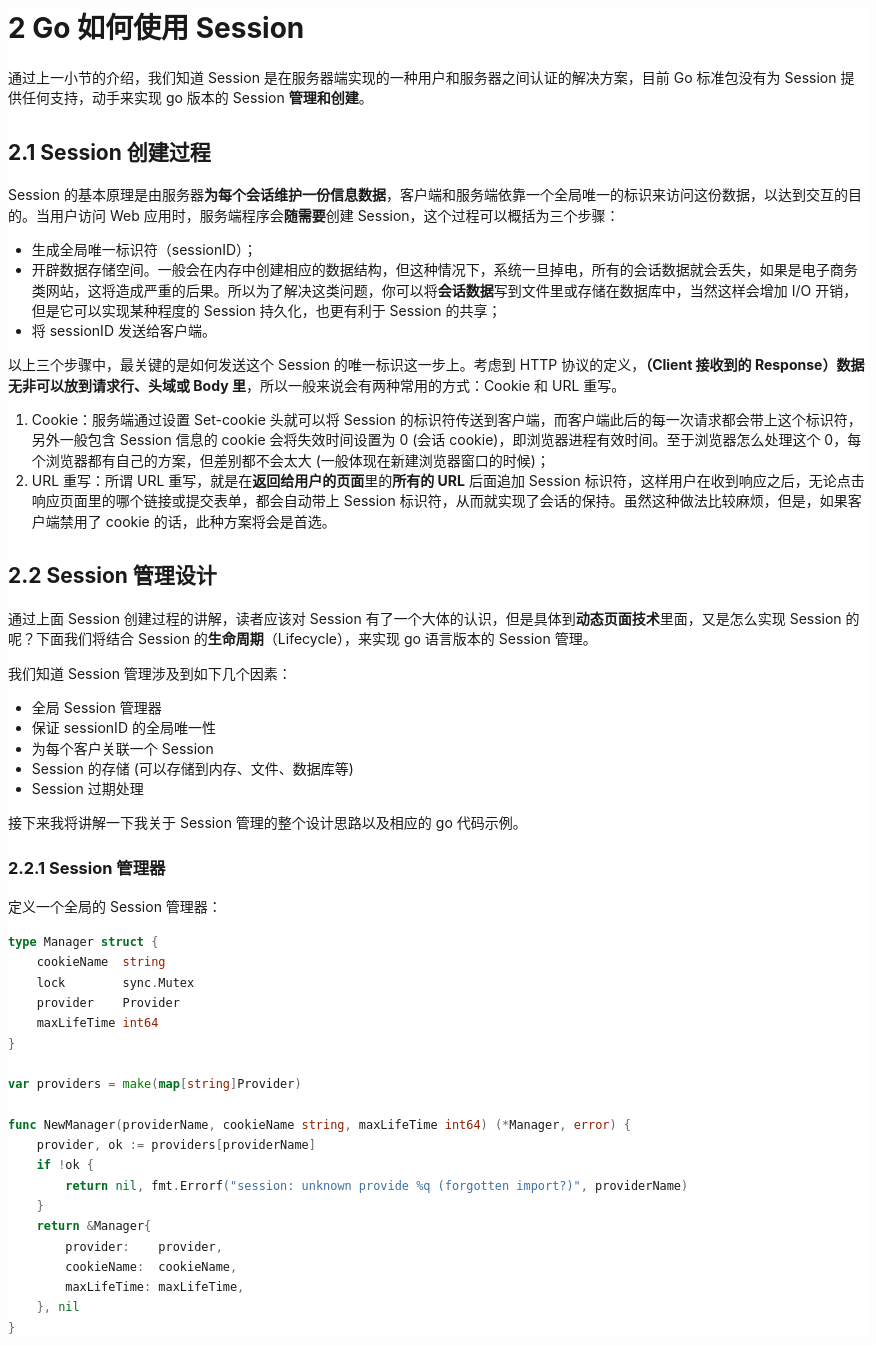 # 2 Go 如何使用 Session

通过上一小节的介绍，我们知道 Session 是在服务器端实现的一种用户和服务器之间认证的解决方案，目前 Go 标准包没有为 Session 提供任何支持，动手来实现 go 版本的 Session **管理和创建**。

## 2.1 Session 创建过程

Session 的基本原理是由服务器**为每个会话维护一份信息数据**，客户端和服务端依靠一个全局唯一的标识来访问这份数据，以达到交互的目的。当用户访问 Web 应用时，服务端程序会**随需要**创建 Session，这个过程可以概括为三个步骤：

* 生成全局唯一标识符（sessionID）；
* 开辟数据存储空间。一般会在内存中创建相应的数据结构，但这种情况下，系统一旦掉电，所有的会话数据就会丢失，如果是电子商务类网站，这将造成严重的后果。所以为了解决这类问题，你可以将**会话数据**写到文件里或存储在数据库中，当然这样会增加 I/O 开销，但是它可以实现某种程度的 Session 持久化，也更有利于 Session 的共享；
* 将 sessionID 发送给客户端。

以上三个步骤中，最关键的是如何发送这个 Session 的唯一标识这一步上。考虑到 HTTP 协议的定义，**（Client 接收到的 Response）数据无非可以放到请求行、头域或 Body 里**，所以一般来说会有两种常用的方式：Cookie 和 URL 重写。

1. Cookie：服务端通过设置 Set-cookie 头就可以将 Session 的标识符传送到客户端，而客户端此后的每一次请求都会带上这个标识符，另外一般包含 Session 信息的 cookie 会将失效时间设置为 0 (会话 cookie)，即浏览器进程有效时间。至于浏览器怎么处理这个 0，每个浏览器都有自己的方案，但差别都不会太大 (一般体现在新建浏览器窗口的时候)；
2. URL 重写：所谓 URL 重写，就是在**返回给用户的页面**里的**所有的 URL** 后面追加 Session 标识符，这样用户在收到响应之后，无论点击响应页面里的哪个链接或提交表单，都会自动带上 Session 标识符，从而就实现了会话的保持。虽然这种做法比较麻烦，但是，如果客户端禁用了 cookie 的话，此种方案将会是首选。


## 2.2 Session 管理设计

通过上面 Session 创建过程的讲解，读者应该对 Session 有了一个大体的认识，但是具体到**动态页面技术**里面，又是怎么实现 Session 的呢？下面我们将结合 Session 的**生命周期**（Lifecycle），来实现 go 语言版本的 Session 管理。

我们知道 Session 管理涉及到如下几个因素：

* 全局 Session 管理器
* 保证 sessionID 的全局唯一性
* 为每个客户关联一个 Session
* Session 的存储 (可以存储到内存、文件、数据库等)
* Session 过期处理

接下来我将讲解一下我关于 Session 管理的整个设计思路以及相应的 go 代码示例。

### 2.2.1 Session 管理器

定义一个全局的 Session 管理器：

~~~go
type Manager struct {
	cookieName  string
	lock        sync.Mutex
	provider    Provider
	maxLifeTime int64
}

var providers = make(map[string]Provider)

func NewManager(providerName, cookieName string, maxLifeTime int64) (*Manager, error) {
	provider, ok := providers[providerName]
	if !ok {
		return nil, fmt.Errorf("session: unknown provide %q (forgotten import?)", providerName)
	}
	return &Manager{
		provider:    provider,
		cookieName:  cookieName,
		maxLifeTime: maxLifeTime,
	}, nil
}
~~~
